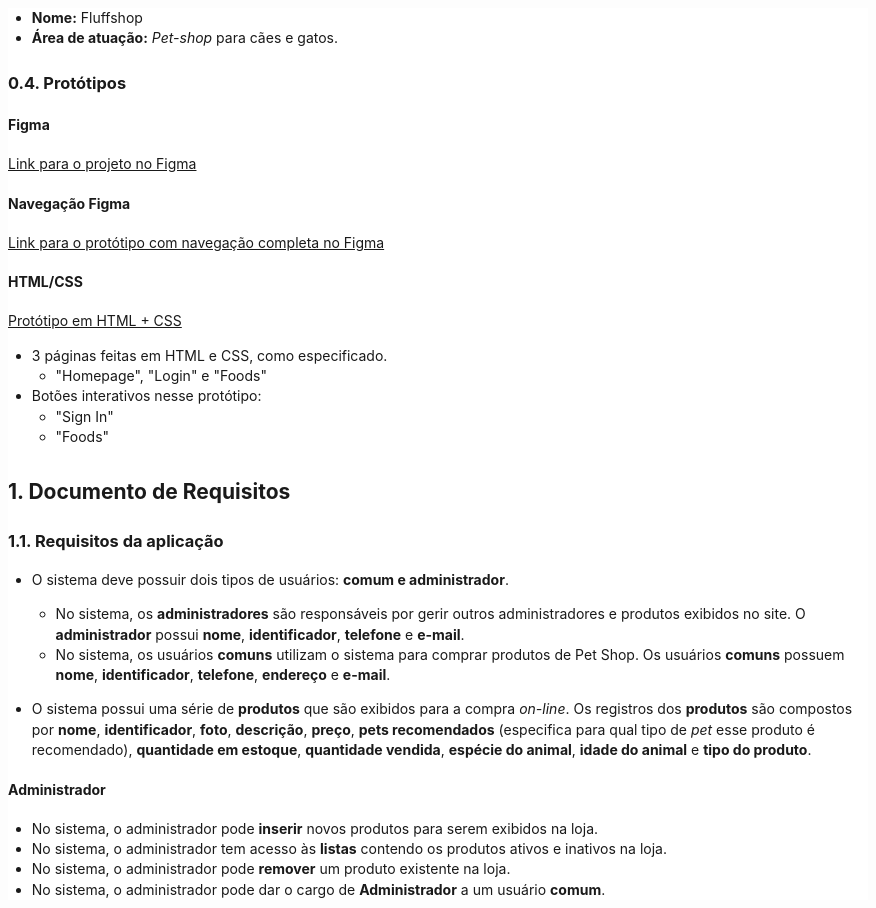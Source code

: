 -   **Nome:** Fluffshop
-   **Área de atuação:** _Pet-shop_ para cães e gatos.

### 0.4. Protótipos

#### Figma

<a href="https://www.figma.com/file/LzWsi7yFEvNQ4pdKTXLKaw/fluffshop?node-id=53%3A162" target="_blank">
Link para o projeto no Figma
</a>

#### Navegação Figma

<a href="https://www.figma.com/proto/LzWsi7yFEvNQ4pdKTXLKaw/fluffshop?node-id=56%3A823&scaling=scale-down-width&page-id=0%3A1&starting-point-node-id=56%3A823" target="_blank">
Link para o protótipo com navegação completa no Figma
</a>

#### HTML/CSS

<a href="https://opaulosoares.github.io/ecommerce-web-project/" target="_blank">
Protótipo em HTML + CSS
</a>

-   3 páginas feitas em HTML e CSS, como especificado.
    -   "Homepage", "Login" e "Foods"
-   Botões interativos nesse protótipo:
    -   "Sign In"
    -   "Foods"

## 1. Documento de Requisitos

### 1.1. Requisitos da aplicação

-   O sistema deve possuir dois tipos de usuários: **comum e administrador**.

    -   No sistema, os **administradores** são responsáveis por gerir outros administradores e produtos exibidos no site. O **administrador** possui **nome**, **identificador**, **telefone** e **e-mail**.
    -   No sistema, os usuários **comuns** utilizam o sistema para comprar produtos de Pet Shop. Os usuários **comuns** possuem **nome**, **identificador**, **telefone**, **endereço** e **e-mail**.

-   O sistema possui uma série de **produtos** que são exibidos para a compra _on-line_. Os registros dos **produtos** são compostos por **nome**, **identificador**, **foto**, **descrição**, **preço**, **pets recomendados** (especifica para qual tipo de _pet_ esse produto é recomendado), **quantidade em estoque**, **quantidade vendida**, **espécie do animal**, **idade do animal** e **tipo do produto**.

#### Administrador

-   No sistema, o administrador pode **inserir** novos produtos para serem exibidos na loja.
-   No sistema, o administrador tem acesso às **listas** contendo os produtos ativos e inativos na loja.
-   No sistema, o administrador pode **remover** um produto existente na loja.
-   No sistema, o administrador pode dar o cargo de **Administrador** a um usuário **comum**.
